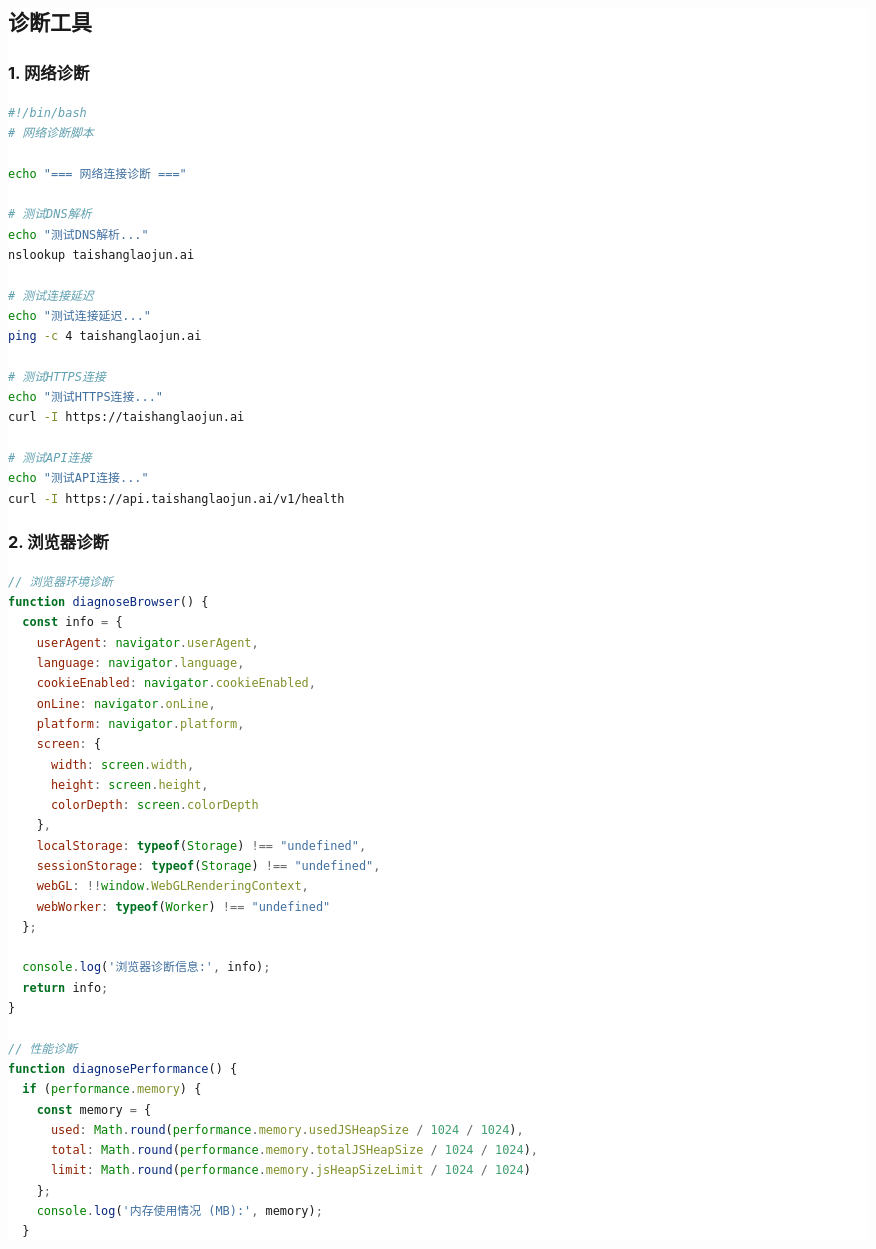 ## 诊断工具

### 1. 网络诊断

```bash
#!/bin/bash
# 网络诊断脚本

echo "=== 网络连接诊断 ==="

# 测试DNS解析
echo "测试DNS解析..."
nslookup taishanglaojun.ai

# 测试连接延迟
echo "测试连接延迟..."
ping -c 4 taishanglaojun.ai

# 测试HTTPS连接
echo "测试HTTPS连接..."
curl -I https://taishanglaojun.ai

# 测试API连接
echo "测试API连接..."
curl -I https://api.taishanglaojun.ai/v1/health
```

### 2. 浏览器诊断

```javascript
// 浏览器环境诊断
function diagnoseBrowser() {
  const info = {
    userAgent: navigator.userAgent,
    language: navigator.language,
    cookieEnabled: navigator.cookieEnabled,
    onLine: navigator.onLine,
    platform: navigator.platform,
    screen: {
      width: screen.width,
      height: screen.height,
      colorDepth: screen.colorDepth
    },
    localStorage: typeof(Storage) !== "undefined",
    sessionStorage: typeof(Storage) !== "undefined",
    webGL: !!window.WebGLRenderingContext,
    webWorker: typeof(Worker) !== "undefined"
  };
  
  console.log('浏览器诊断信息:', info);
  return info;
}

// 性能诊断
function diagnosePerformance() {
  if (performance.memory) {
    const memory = {
      used: Math.round(performance.memory.usedJSHeapSize / 1024 / 1024),
      total: Math.round(performance.memory.totalJSHeapSize / 1024 / 1024),
      limit: Math.round(performance.memory.jsHeapSizeLimit / 1024 / 1024)
    };
    console.log('内存使用情况 (MB):', memory);
  }
```